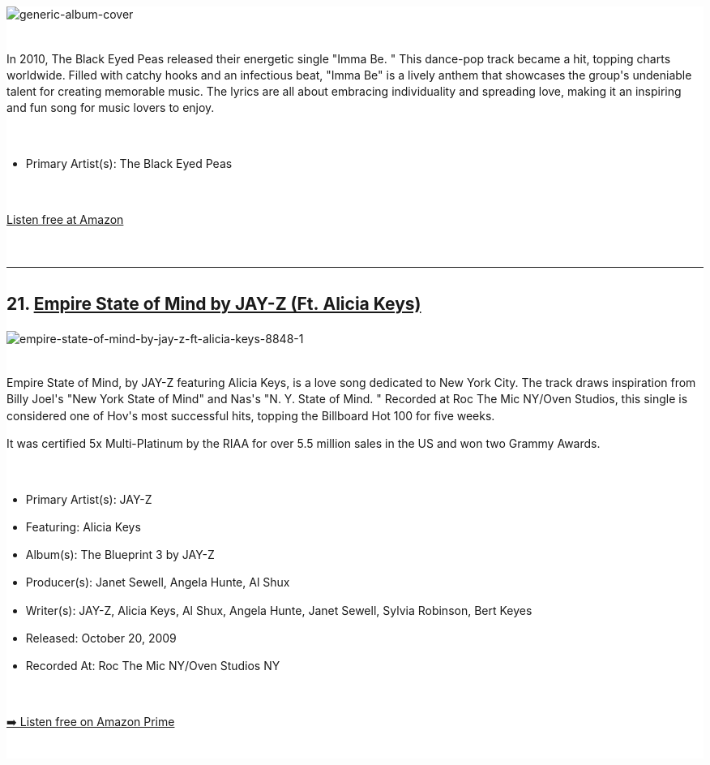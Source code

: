 <div class="image"><img alt="generic-album-cover" height="540" src="https://imagedelivery.net/vy2bglCGN6hEeWOnSe2c7A/generic-album-cover/h=540,fit=pad,background=black"/></div>

<br>

In 2010, The Black Eyed Peas released their energetic single "Imma Be. " This dance-pop track became a hit, topping charts worldwide. Filled with catchy hooks and an infectious beat, "Imma Be" is a lively anthem that showcases the group's undeniable talent for creating memorable music. The lyrics are all about embracing individuality and spreading love, making it an inspiring and fun song for music lovers to enjoy.

<br>

- Primary Artist(s): The Black Eyed Peas

<br>

[Listen free at Amazon](https://serp.ly/amazonprime)

<br>

<hr>

## 21. [Empire State of Mind by JAY-Z (Ft. Alicia Keys)](https://serp.ly/amazon/Empire+State+of+Mind+by%C2%A0JAY-Z+%28Ft.%C2%A0Alicia%C2%A0Keys%29?i=digital-music)

<div class="image"><img alt="empire-state-of-mind-by-jay-z-ft-alicia-keys-8848-1" height="540" src="https://imagedelivery.net/XRNHhJkVKCwA1q8dBxfEtw/empire-state-of-mind-by-jay-z-ft-alicia-keys-8848-1/h=540,fit=pad,background=black"/></div>

<br>

Empire State of Mind, by JAY-Z featuring Alicia Keys, is a love song dedicated to New York City. The track draws inspiration from Billy Joel's "New York State of Mind" and Nas's "N. Y. State of Mind. " Recorded at Roc The Mic NY/Oven Studios, this single is considered one of Hov's most successful hits, topping the Billboard Hot 100 for five weeks.

It was certified 5x Multi-Platinum by the RIAA for over 5.5 million sales in the US and won two Grammy Awards.

<br>

- Primary Artist(s): JAY-Z

- Featuring: Alicia Keys

- Album(s): The Blueprint 3 by JAY-Z

- Producer(s): Janet Sewell, Angela Hunte, Al Shux

- Writer(s): JAY-Z, Alicia Keys, Al Shux, Angela Hunte, Janet Sewell, Sylvia Robinson, Bert Keyes

- Released: October 20, 2009

- Recorded At: Roc The Mic NY/Oven Studios NY

<br>

[➡️ Listen free on Amazon Prime](https://serp.ly/amazonprime)

<br>
